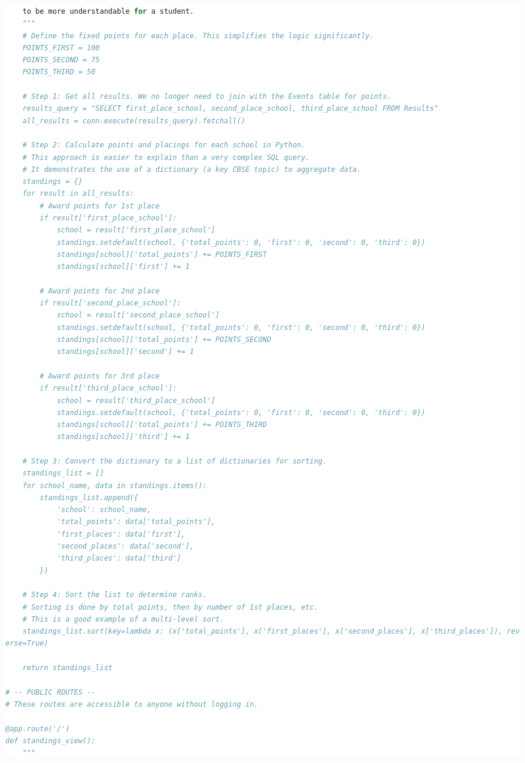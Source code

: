 ```python
    to be more understandable for a student.
    """
    # Define the fixed points for each place. This simplifies the logic significantly.
    POINTS_FIRST = 100
    POINTS_SECOND = 75
    POINTS_THIRD = 50

    # Step 1: Get all results. We no longer need to join with the Events table for points.
    results_query = "SELECT first_place_school, second_place_school, third_place_school FROM Results"
    all_results = conn.execute(results_query).fetchall()

    # Step 2: Calculate points and placings for each school in Python.
    # This approach is easier to explain than a very complex SQL query.
    # It demonstrates the use of a dictionary (a key CBSE topic) to aggregate data.
    standings = {}
    for result in all_results:
        # Award points for 1st place
        if result['first_place_school']:
            school = result['first_place_school']
            standings.setdefault(school, {'total_points': 0, 'first': 0, 'second': 0, 'third': 0})
            standings[school]['total_points'] += POINTS_FIRST
            standings[school]['first'] += 1

        # Award points for 2nd place
        if result['second_place_school']:
            school = result['second_place_school']
            standings.setdefault(school, {'total_points': 0, 'first': 0, 'second': 0, 'third': 0})
            standings[school]['total_points'] += POINTS_SECOND
            standings[school]['second'] += 1

        # Award points for 3rd place
        if result['third_place_school']:
            school = result['third_place_school']
            standings.setdefault(school, {'total_points': 0, 'first': 0, 'second': 0, 'third': 0})
            standings[school]['total_points'] += POINTS_THIRD
            standings[school]['third'] += 1

    # Step 3: Convert the dictionary to a list of dictionaries for sorting.
    standings_list = []
    for school_name, data in standings.items():
        standings_list.append({
            'school': school_name,
            'total_points': data['total_points'],
            'first_places': data['first'],
            'second_places': data['second'],
            'third_places': data['third']
        })

    # Step 4: Sort the list to determine ranks.
    # Sorting is done by total points, then by number of 1st places, etc.
    # This is a good example of a multi-level sort.
    standings_list.sort(key=lambda x: (x['total_points'], x['first_places'], x['second_places'], x['third_places']), reverse=True)

    return standings_list

# -- PUBLIC ROUTES --
# These routes are accessible to anyone without logging in.

@app.route('/')
def standings_view():
    """
```